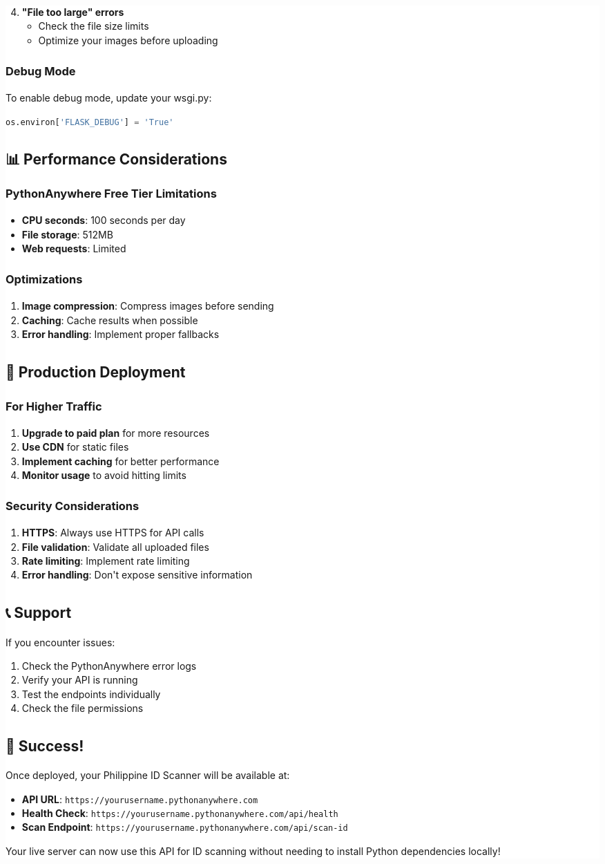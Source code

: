 4. **"File too large" errors**
   - Check the file size limits
   - Optimize your images before uploading

### Debug Mode

To enable debug mode, update your wsgi.py:
```python
os.environ['FLASK_DEBUG'] = 'True'
```

## 📊 Performance Considerations

### PythonAnywhere Free Tier Limitations
- **CPU seconds**: 100 seconds per day
- **File storage**: 512MB
- **Web requests**: Limited

### Optimizations
1. **Image compression**: Compress images before sending
2. **Caching**: Cache results when possible
3. **Error handling**: Implement proper fallbacks

## 🚀 Production Deployment

### For Higher Traffic
1. **Upgrade to paid plan** for more resources
2. **Use CDN** for static files
3. **Implement caching** for better performance
4. **Monitor usage** to avoid hitting limits

### Security Considerations
1. **HTTPS**: Always use HTTPS for API calls
2. **File validation**: Validate all uploaded files
3. **Rate limiting**: Implement rate limiting
4. **Error handling**: Don't expose sensitive information

## 📞 Support

If you encounter issues:
1. Check the PythonAnywhere error logs
2. Verify your API is running
3. Test the endpoints individually
4. Check the file permissions

## 🎉 Success!

Once deployed, your Philippine ID Scanner will be available at:
- **API URL**: `https://yourusername.pythonanywhere.com`
- **Health Check**: `https://yourusername.pythonanywhere.com/api/health`
- **Scan Endpoint**: `https://yourusername.pythonanywhere.com/api/scan-id`

Your live server can now use this API for ID scanning without needing to install Python dependencies locally!
